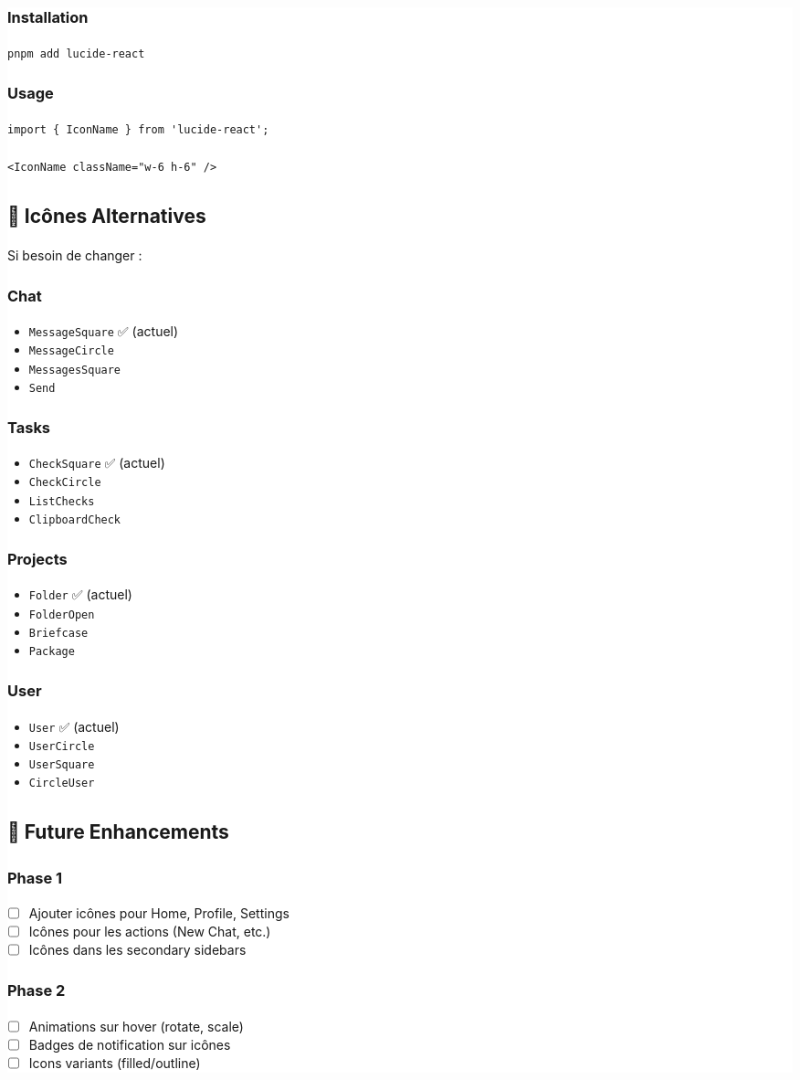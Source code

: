### Installation
```bash
pnpm add lucide-react
```

### Usage
```tsx
import { IconName } from 'lucide-react';

<IconName className="w-6 h-6" />
```

## 🎯 Icônes Alternatives

Si besoin de changer :

### Chat
- `MessageSquare` ✅ (actuel)
- `MessageCircle`
- `MessagesSquare`
- `Send`

### Tasks
- `CheckSquare` ✅ (actuel)
- `CheckCircle`
- `ListChecks`
- `ClipboardCheck`

### Projects
- `Folder` ✅ (actuel)
- `FolderOpen`
- `Briefcase`
- `Package`

### User
- `User` ✅ (actuel)
- `UserCircle`
- `UserSquare`
- `CircleUser`

## 🚀 Future Enhancements

### Phase 1
- [ ] Ajouter icônes pour Home, Profile, Settings
- [ ] Icônes pour les actions (New Chat, etc.)
- [ ] Icônes dans les secondary sidebars

### Phase 2
- [ ] Animations sur hover (rotate, scale)
- [ ] Badges de notification sur icônes
- [ ] Icons variants (filled/outline)
